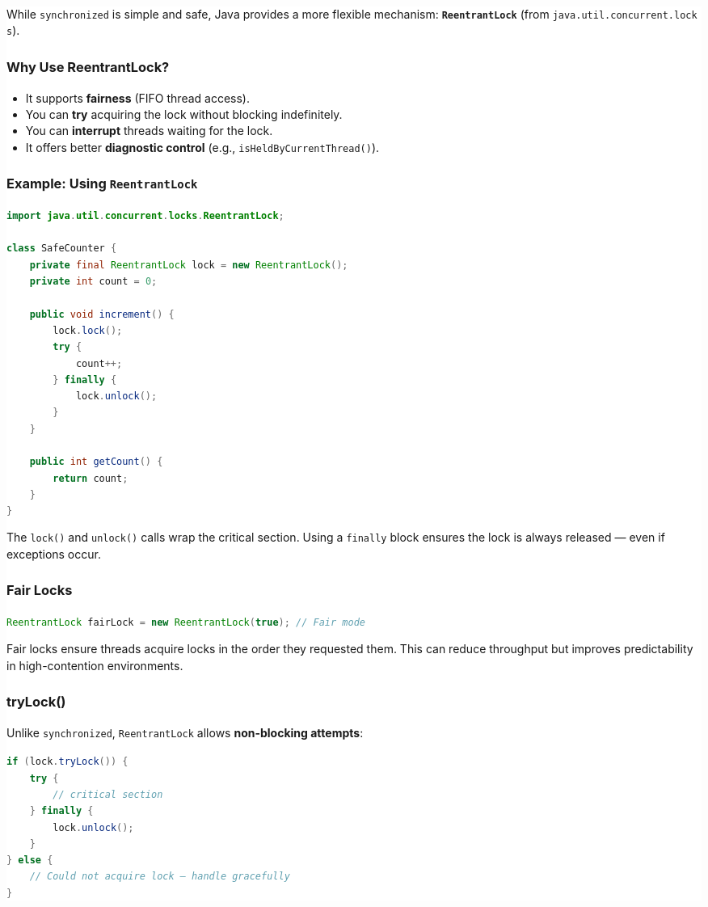 While `synchronized` is simple and safe, Java provides a more flexible mechanism: **`ReentrantLock`** (from `java.util.concurrent.locks`).

### Why Use ReentrantLock?

- It supports **fairness** (FIFO thread access).
- You can **try** acquiring the lock without blocking indefinitely.
- You can **interrupt** threads waiting for the lock.
- It offers better **diagnostic control** (e.g., `isHeldByCurrentThread()`).

### Example: Using `ReentrantLock`

```java
import java.util.concurrent.locks.ReentrantLock;

class SafeCounter {
    private final ReentrantLock lock = new ReentrantLock();
    private int count = 0;

    public void increment() {
        lock.lock();
        try {
            count++;
        } finally {
            lock.unlock();
        }
    }

    public int getCount() {
        return count;
    }
}
```

The `lock()` and `unlock()` calls wrap the critical section. Using a `finally` block ensures the lock is always released — even if exceptions occur.

### Fair Locks

```java
ReentrantLock fairLock = new ReentrantLock(true); // Fair mode
```

Fair locks ensure threads acquire locks in the order they requested them. This can reduce throughput but improves predictability in high-contention environments.

### tryLock()

Unlike `synchronized`, `ReentrantLock` allows **non-blocking attempts**:

```java
if (lock.tryLock()) {
    try {
        // critical section
    } finally {
        lock.unlock();
    }
} else {
    // Could not acquire lock — handle gracefully
}
```
